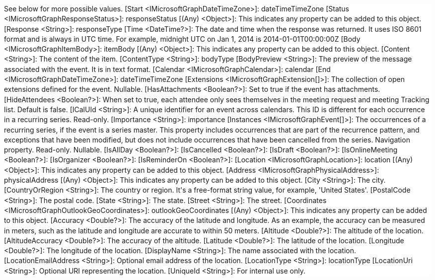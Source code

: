 See below for more possible values.
              \[Start \<IMicrosoftGraphDateTimeZone\>\]: dateTimeTimeZone
            \[Status \<IMicrosoftGraphResponseStatus\>\]: responseStatus
              \[(Any) \<Object\>\]: This indicates any property can be added to this object.
              \[Response \<String\>\]: responseType
              \[Time \<DateTime?\>\]: The date and time when the response was returned.
It uses ISO 8601 format and is always in UTC time.
For example, midnight UTC on Jan 1, 2014 is 2014-01-01T00:00:00Z
          \[Body \<IMicrosoftGraphItemBody\>\]: itemBody
            \[(Any) \<Object\>\]: This indicates any property can be added to this object.
            \[Content \<String\>\]: The content of the item.
            \[ContentType \<String\>\]: bodyType
          \[BodyPreview \<String\>\]: The preview of the message associated with the event.
It is in text format.
          \[Calendar \<IMicrosoftGraphCalendar\>\]: calendar
          \[End \<IMicrosoftGraphDateTimeZone\>\]: dateTimeTimeZone
          \[Extensions \<IMicrosoftGraphExtension\[\]\>\]: The collection of open extensions defined for the event.
Nullable.
          \[HasAttachments \<Boolean?\>\]: Set to true if the event has attachments.
          \[HideAttendees \<Boolean?\>\]: When set to true, each attendee only sees themselves in the meeting request and meeting Tracking list.
Default is false.
          \[ICalUId \<String\>\]: A unique identifier for an event across calendars.
This ID is different for each occurrence in a recurring series.
Read-only.
          \[Importance \<String\>\]: importance
          \[Instances \<IMicrosoftGraphEvent\[\]\>\]: The occurrences of a recurring series, if the event is a series master.
This property includes occurrences that are part of the recurrence pattern, and exceptions that have been modified, but does not include occurrences that have been cancelled from the series.
Navigation property.
Read-only.
Nullable.
          \[IsAllDay \<Boolean?\>\]: 
          \[IsCancelled \<Boolean?\>\]: 
          \[IsDraft \<Boolean?\>\]: 
          \[IsOnlineMeeting \<Boolean?\>\]: 
          \[IsOrganizer \<Boolean?\>\]: 
          \[IsReminderOn \<Boolean?\>\]: 
          \[Location \<IMicrosoftGraphLocation\>\]: location
            \[(Any) \<Object\>\]: This indicates any property can be added to this object.
            \[Address \<IMicrosoftGraphPhysicalAddress\>\]: physicalAddress
              \[(Any) \<Object\>\]: This indicates any property can be added to this object.
              \[City \<String\>\]: The city.
              \[CountryOrRegion \<String\>\]: The country or region.
It's a free-format string value, for example, 'United States'.
              \[PostalCode \<String\>\]: The postal code.
              \[State \<String\>\]: The state.
              \[Street \<String\>\]: The street.
            \[Coordinates \<IMicrosoftGraphOutlookGeoCoordinates\>\]: outlookGeoCoordinates
              \[(Any) \<Object\>\]: This indicates any property can be added to this object.
              \[Accuracy \<Double?\>\]: The accuracy of the latitude and longitude.
As an example, the accuracy can be measured in meters, such as the latitude and longitude are accurate to within 50 meters.
              \[Altitude \<Double?\>\]: The altitude of the location.
              \[AltitudeAccuracy \<Double?\>\]: The accuracy of the altitude.
              \[Latitude \<Double?\>\]: The latitude of the location.
              \[Longitude \<Double?\>\]: The longitude of the location.
            \[DisplayName \<String\>\]: The name associated with the location.
            \[LocationEmailAddress \<String\>\]: Optional email address of the location.
            \[LocationType \<String\>\]: locationType
            \[LocationUri \<String\>\]: Optional URI representing the location.
            \[UniqueId \<String\>\]: For internal use only.